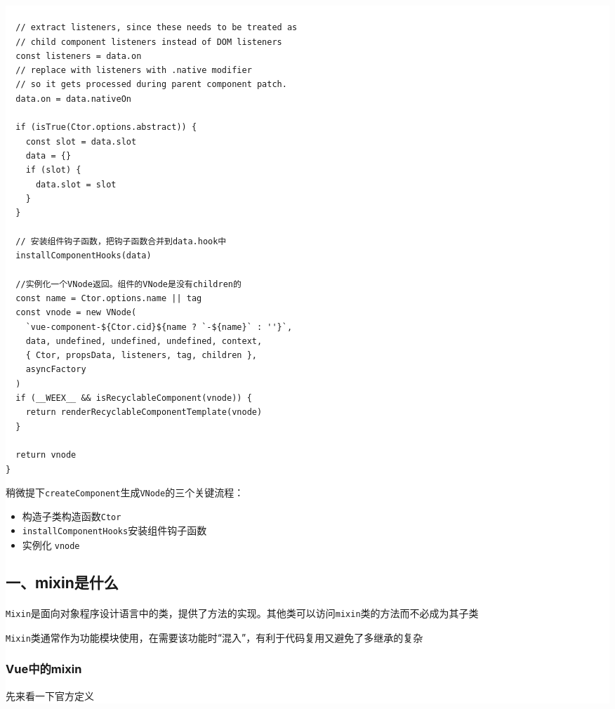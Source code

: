 ```

  // extract listeners, since these needs to be treated as
  // child component listeners instead of DOM listeners
  const listeners = data.on
  // replace with listeners with .native modifier
  // so it gets processed during parent component patch.
  data.on = data.nativeOn

  if (isTrue(Ctor.options.abstract)) {
    const slot = data.slot
    data = {}
    if (slot) {
      data.slot = slot
    }
  }

  // 安装组件钩子函数，把钩子函数合并到data.hook中
  installComponentHooks(data)

  //实例化一个VNode返回。组件的VNode是没有children的
  const name = Ctor.options.name || tag
  const vnode = new VNode(
    `vue-component-${Ctor.cid}${name ? `-${name}` : ''}`,
    data, undefined, undefined, undefined, context,
    { Ctor, propsData, listeners, tag, children },
    asyncFactory
  )
  if (__WEEX__ && isRecyclableComponent(vnode)) {
    return renderRecyclableComponentTemplate(vnode)
  }

  return vnode
}
```

稍微提下`createComponent`生成`VNode`的三个关键流程：

- 构造子类构造函数`Ctor`
- `installComponentHooks`安装组件钩子函数
- 实例化 `vnode`





## **一、mixin是什么**

`Mixin`是面向对象程序设计语言中的类，提供了方法的实现。其他类可以访问`mixin`类的方法而不必成为其子类

`Mixin`类通常作为功能模块使用，在需要该功能时“混入”，有利于代码复用又避免了多继承的复杂

### **Vue中的mixin**

先来看一下官方定义
